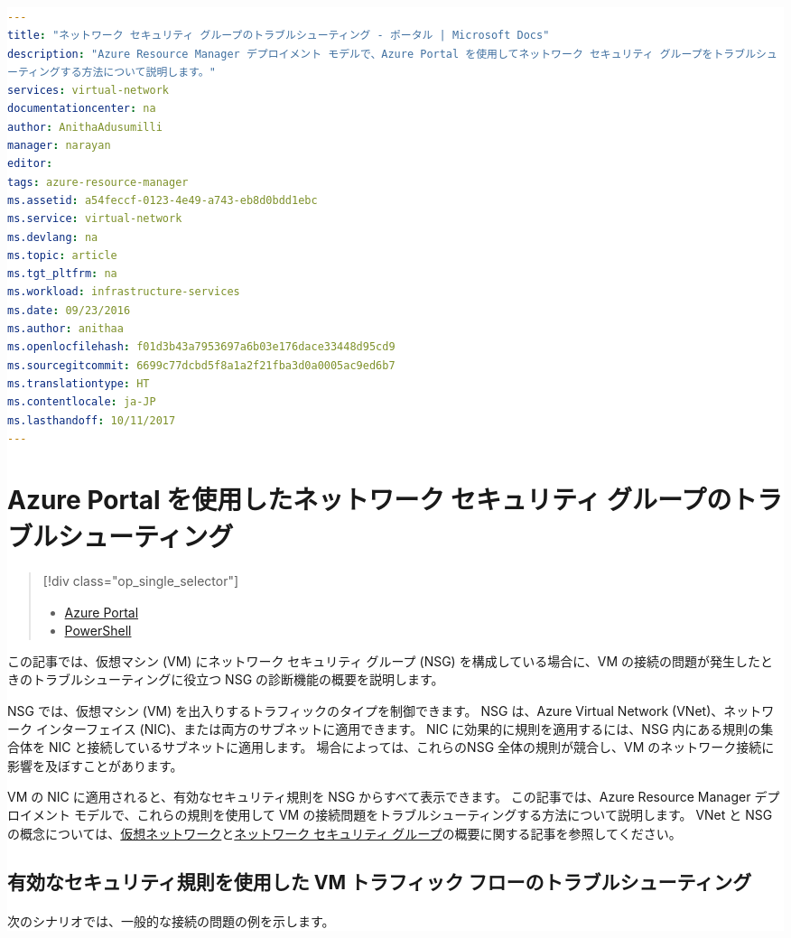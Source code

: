 ```yaml
---
title: "ネットワーク セキュリティ グループのトラブルシューティング - ポータル | Microsoft Docs"
description: "Azure Resource Manager デプロイメント モデルで、Azure Portal を使用してネットワーク セキュリティ グループをトラブルシューティングする方法について説明します。"
services: virtual-network
documentationcenter: na
author: AnithaAdusumilli
manager: narayan
editor: 
tags: azure-resource-manager
ms.assetid: a54feccf-0123-4e49-a743-eb8d0bdd1ebc
ms.service: virtual-network
ms.devlang: na
ms.topic: article
ms.tgt_pltfrm: na
ms.workload: infrastructure-services
ms.date: 09/23/2016
ms.author: anithaa
ms.openlocfilehash: f01d3b43a7953697a6b03e176dace33448d95cd9
ms.sourcegitcommit: 6699c77dcbd5f8a1a2f21fba3d0a0005ac9ed6b7
ms.translationtype: HT
ms.contentlocale: ja-JP
ms.lasthandoff: 10/11/2017
---
```

# <a name="troubleshoot-network-security-groups-using-the-azure-portal"></a>Azure Portal を使用したネットワーク セキュリティ グループのトラブルシューティング
> [!div class="op_single_selector"]
> * [Azure Portal](virtual-network-nsg-troubleshoot-portal.md)
> * [PowerShell](virtual-network-nsg-troubleshoot-powershell.md)
> 
> 

この記事では、仮想マシン (VM) にネットワーク セキュリティ グループ (NSG) を構成している場合に、VM の接続の問題が発生したときのトラブルシューティングに役立つ NSG の診断機能の概要を説明します。

NSG では、仮想マシン (VM) を出入りするトラフィックのタイプを制御できます。 NSG は、Azure Virtual Network (VNet)、ネットワーク インターフェイス (NIC)、または両方のサブネットに適用できます。 NIC に効果的に規則を適用するには、NSG 内にある規則の集合体を NIC と接続しているサブネットに適用します。 場合によっては、これらのNSG 全体の規則が競合し、VM のネットワーク接続に影響を及ぼすことがあります。  

VM の NIC に適用されると、有効なセキュリティ規則を NSG からすべて表示できます。 この記事では、Azure Resource Manager デプロイメント モデルで、これらの規則を使用して VM の接続問題をトラブルシューティングする方法について説明します。 VNet と NSG の概念については、[仮想ネットワーク](virtual-networks-overview.md)と[ネットワーク セキュリティ グループ](virtual-networks-nsg.md)の概要に関する記事を参照してください。

## <a name="using-effective-security-rules-to-troubleshoot-vm-traffic-flow"></a>有効なセキュリティ規則を使用した VM トラフィック フローのトラブルシューティング
次のシナリオでは、一般的な接続の問題の例を示します。
